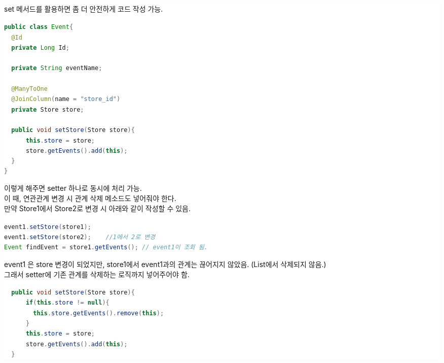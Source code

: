 set 메서드를 활용하면 좀 더 안전하게 코드 작성 가능.

```java
public class Event{
  @Id
  private Long Id;

  private String eventName;

  @ManyToOne
  @JoinColumn(name = "store_id")
  private Store store;

  public void setStore(Store store){
      this.store = store;
      store.getEvents().add(this);
  }
}

```

이렇게 해주면 setter 하나로 동시에 처리 가능.  
이 때, 연관관계 변경 시 관계 삭제 메소드도 넣어줘야 한다.  
만약 Store1에서 Store2로 변경 시 아래와 같이 작성할 수 있음.

```java
event1.setStore(store1);
event1.setStore(store2);    //1에서 2로 변경
Event findEvent = store1.getEvents(); // event1이 조회 됨.

```

event1 은 store 변경이 되었지만, store1에서 event1과의 관계는 끊어지지 않았음. (List에서 삭제되지 않음.)  
그래서 setter에 기존 관계를 삭제하는 로직까지 넣어주어야 함.

```java
  public void setStore(Store store){
      if(this.store != null){
        this.store.getEvents().remove(this);
      }
      this.store = store;
      store.getEvents().add(this);
  }

```